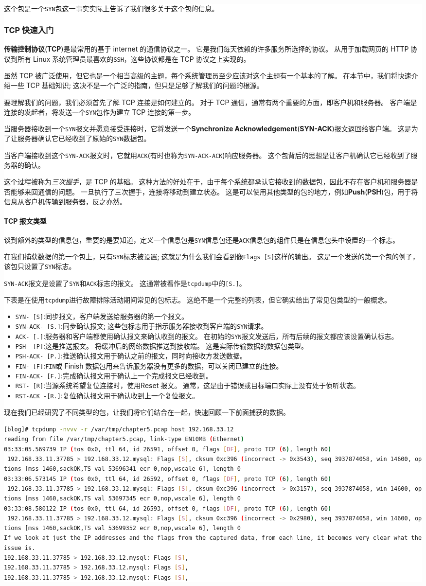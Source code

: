 这个包是一个`SYN`包这一事实实际上告诉了我们很多关于这个包的信息。

### TCP 快速入门

**传输控制协议**(**TCP**)是最常用的基于 internet 的通信协议之一。 它是我们每天依赖的许多服务所选择的协议。 从用于加载网页的 HTTP 协议到所有 Linux 系统管理员最喜欢的`SSH`，这些协议都是在 TCP 协议之上实现的。

虽然 TCP 被广泛使用，但它也是一个相当高级的主题，每个系统管理员至少应该对这个主题有一个基本的了解。 在本节中，我们将快速介绍一些 TCP 基础知识; 这决不是一个广泛的指南，但只是足够了解我们的问题的根源。

要理解我们的问题，我们必须首先了解 TCP 连接是如何建立的。 对于 TCP 通信，通常有两个重要的方面，即客户机和服务器。 客户端是连接的发起者，将发送一个`SYN`包作为建立 TCP 连接的第一步。

当服务器接收到一个`SYN`报文并愿意接受连接时，它将发送一个**Synchronize Acknowledgement**(**SYN-ACK**)报文返回给客户端。 这是为了让服务器确认它已经收到了原始的`SYN`数据包。

当客户端接收到这个`SYN-ACK`报文时，它就用`ACK`(有时也称为`SYN-ACK-ACK`)响应服务器。 这个包背后的思想是让客户机确认它已经收到了服务器的确认。

这个过程被称为*三次握手*，是 TCP 的基础。 这种方法的好处在于，由于每个系统都承认它接收到的数据包，因此不存在客户机和服务器是否能够来回通信的问题。 一旦执行了三次握手，连接将移动到建立状态。 这是可以使用其他类型的包的地方，例如**Push**(**PSH**)包，用于将信息从客户机传输到服务器，反之亦然。

#### TCP 报文类型

谈到额外的类型的信息包，重要的是要知道，定义一个信息包是`SYN`信息包还是`ACK`信息包的组件只是在信息包头中设置的一个标志。

在我们捕获数据的第一个包上，只有`SYN`标志被设置; 这就是为什么我们会看到像`Flags [S]`这样的输出。 这是一个发送的第一个包的例子，该包只设置了`SYN`标志。

`SYN-ACK`报文是设置了`SYN`和`ACK`标志的报文。 这通常被看作是`tcpdump`中的`[S.]`。

下表是在使用`tcpdump`进行故障排除活动期间常见的包标志。 这绝不是一个完整的列表，但它确实给出了常见包类型的一般概念。

*   `SYN- [S]`:同步报文，客户端发送给服务器的第一个报文。
*   `SYN-ACK- [S.]`:同步确认报文; 这些包标志用于指示服务器接收到客户端的`SYN`请求。
*   `ACK- [.]`:服务器和客户端都使用确认报文来确认收到的报文。 在初始的`SYN`报文发送后，所有后续的报文都应该设置确认标志。
*   `PSH- [P]`:这是推送报文。 将缓冲后的网络数据推送到接收端。 这是实际传输数据的数据包类型。
*   `PSH-ACK- [P.]`:推送确认报文用于确认之前的报文，同时向接收方发送数据。
*   `FIN- [F]`:`FIN`或 Finish 数据包用来告诉服务器没有更多的数据，可以关闭已建立的连接。
*   `FIN-ACK- [F.]`:完成确认报文用于确认上一个完成报文已经收到。
*   `RST- [R]`:当源系统希望复位连接时，使用Reset 报文。 通常，这是由于错误或目标端口实际上没有处于侦听状态。
*   `RST-ACK -[R.]`:复位确认报文用于确认收到上一个复位报文。

现在我们已经研究了不同类型的包，让我们将它们结合在一起，快速回顾一下前面捕获的数据。

```sh
[blog]# tcpdump -nvvv -r /var/tmp/chapter5.pcap host 192.168.33.12
reading from file /var/tmp/chapter5.pcap, link-type EN10MB (Ethernet)
03:33:05.569739 IP (tos 0x0, ttl 64, id 26591, offset 0, flags [DF], proto TCP (6), length 60)
 192.168.33.11.37785 > 192.168.33.12.mysql: Flags [S], cksum 0xc396 (incorrect -> 0x3543), seq 3937874058, win 14600, options [mss 1460,sackOK,TS val 53696341 ecr 0,nop,wscale 6], length 0
03:33:06.573145 IP (tos 0x0, ttl 64, id 26592, offset 0, flags [DF], proto TCP (6), length 60)
 192.168.33.11.37785 > 192.168.33.12.mysql: Flags [S], cksum 0xc396 (incorrect -> 0x3157), seq 3937874058, win 14600, options [mss 1460,sackOK,TS val 53697345 ecr 0,nop,wscale 6], length 0
03:33:08.580122 IP (tos 0x0, ttl 64, id 26593, offset 0, flags [DF], proto TCP (6), length 60)
 192.168.33.11.37785 > 192.168.33.12.mysql: Flags [S], cksum 0xc396 (incorrect -> 0x2980), seq 3937874058, win 14600, options [mss 1460,sackOK,TS val 53699352 ecr 0,nop,wscale 6], length 0
If we look at just the IP addresses and the flags from the captured data, from each line, it becomes very clear what the issue is.
192.168.33.11.37785 > 192.168.33.12.mysql: Flags [S],
192.168.33.11.37785 > 192.168.33.12.mysql: Flags [S],
192.168.33.11.37785 > 192.168.33.12.mysql: Flags [S],

```
